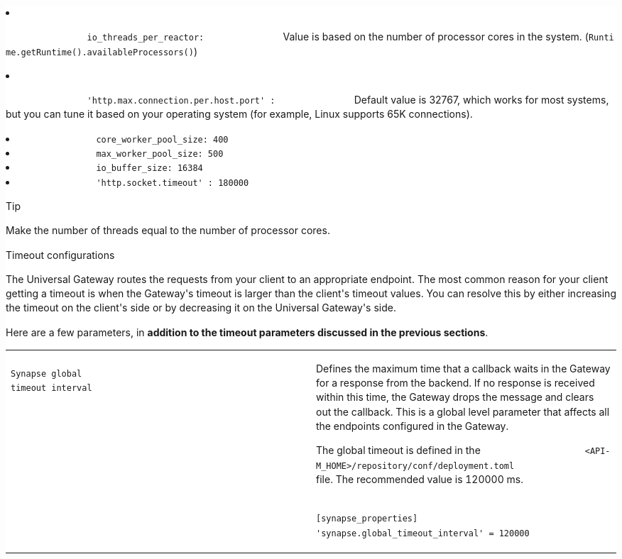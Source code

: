 <li><p><code>                io_threads_per_reactor:               </code> Value is based on the number of processor cores in the system. (<code>Runtime.getRuntime().availableProcessors()</code>)</p></li>
<li><p><code>                'http.max.connection.per.host.port' :               </code> Default value is 32767, which works for most systems, but you can tune it based on your operating system (for example, Linux supports 65K connections).</p></li>
<li><code>               core_worker_pool_size: 400              </code></li>
<li><code>               max_worker_pool_size: 500              </code></li>
<li><code>               io_buffer_size: 16384              </code></li>
<li><code>               'http.socket.timeout' : 180000              </code></li>
</ul>

<div class="admonition tip">
     <p class="admonition-title">Tip</p>
     <p>
     Make the number of threads equal to the number of processor cores.</p>
</div>
</td>
</tr>
<tr class="even">
<td>Timeout configurations</td>
<td><div class="content-wrapper">
<p>The Universal Gateway routes the requests from your client to an appropriate endpoint. The most common reason for your client getting a timeout is when the Gateway's timeout is larger than the client's timeout values. You can resolve this by either increasing the timeout on the client's side or by decreasing it on the Universal Gateway's side.</p>
<p>Here are a few parameters, in <strong>addition to the timeout parameters discussed in the previous sections</strong>.</p>
<div class="table-wrap">
<table>
<colgroup>
<col width="50%" />
<col width="50%" />
</colgroup>
<tbody>
<tr class="odd">
<td><code style="white-space: nowrap;"><br />Synapse global <br />timeout interval</code></td>
<td><p>Defines the maximum time that a callback waits in the Gateway for a response from the backend. If no response is received within this time, the Gateway drops the message and clears out the callback. This is a global level parameter that affects all the endpoints configured in the Gateway.</p>
<p>The global timeout is defined in the <code>                    &lt;API-M_HOME&gt;/repository/conf/deployment.toml                   </code> file. The recommended value is 120000 ms.</p>
<div class="code panel pdl" style="border-width: 1px;">
<div class="codeContent panelContent pdl">
<pre class="java" data-syntaxhighlighter-params="brush: java; gutter: false;" style="brush: java; gutter: false;"><code>
[synapse_properties]
'synapse.global_timeout_interval' = 120000
</code></pre>
</div>
</div>
